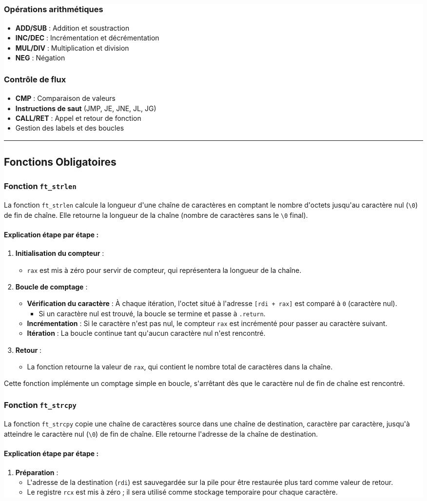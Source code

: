 ### Opérations arithmétiques
- **ADD/SUB** : Addition et soustraction
- **INC/DEC** : Incrémentation et décrémentation
- **MUL/DIV** : Multiplication et division
- **NEG** : Négation

### Contrôle de flux
- **CMP** : Comparaison de valeurs
- **Instructions de saut** (JMP, JE, JNE, JL, JG)
- **CALL/RET** : Appel et retour de fonction
- Gestion des labels et des boucles

---

## Fonctions Obligatoires

### Fonction `ft_strlen`

La fonction `ft_strlen` calcule la longueur d'une chaîne de caractères en comptant le nombre d'octets jusqu'au caractère nul (`\0`) de fin de chaîne. Elle retourne la longueur de la chaîne (nombre de caractères sans le `\0` final).

#### Explication étape par étape :

1. **Initialisation du compteur** :
   - `rax` est mis à zéro pour servir de compteur, qui représentera la longueur de la chaîne.

2. **Boucle de comptage** :
   - **Vérification du caractère** : À chaque itération, l'octet situé à l'adresse `[rdi + rax]` est comparé à `0` (caractère nul).
     - Si un caractère nul est trouvé, la boucle se termine et passe à `.return`.
   - **Incrémentation** : Si le caractère n'est pas nul, le compteur `rax` est incrémenté pour passer au caractère suivant.
   - **Itération** : La boucle continue tant qu'aucun caractère nul n'est rencontré.

3. **Retour** :
   - La fonction retourne la valeur de `rax`, qui contient le nombre total de caractères dans la chaîne.

Cette fonction implémente un comptage simple en boucle, s'arrêtant dès que le caractère nul de fin de chaîne est rencontré.

### Fonction `ft_strcpy`

La fonction `ft_strcpy` copie une chaîne de caractères source dans une chaîne de destination, caractère par caractère, jusqu'à atteindre le caractère nul (`\0`) de fin de chaîne. Elle retourne l'adresse de la chaîne de destination.

#### Explication étape par étape :

1. **Préparation** :
   - L'adresse de la destination (`rdi`) est sauvegardée sur la pile pour être restaurée plus tard comme valeur de retour.
   - Le registre `rcx` est mis à zéro ; il sera utilisé comme stockage temporaire pour chaque caractère.
